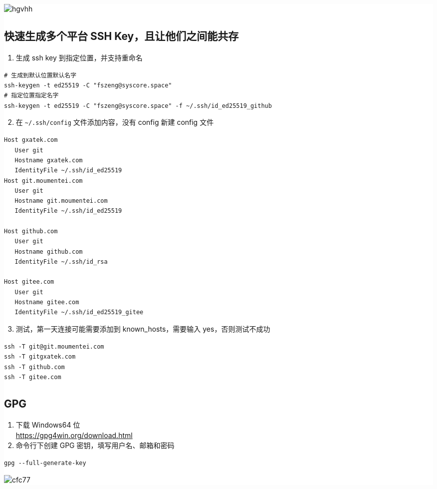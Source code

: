 ![hgvhh](https://raw.githubusercontent.com/hacket/ObsidianOSS/master/obsidian/hgvhh.png)

## 快速生成多个平台 SSH Key，且让他们之间能共存

1. 生成 ssh key 到指定位置，并支持重命名

```shell
# 生成到默认位置默认名字
ssh-keygen -t ed25519 -C "fszeng@syscore.space"
# 指定位置指定名字
ssh-keygen -t ed25519 -C "fszeng@syscore.space" -f ~/.ssh/id_ed25519_github
```

2. 在 `~/.ssh/config` 文件添加内容，没有 config 新建 config 文件

```
Host gxatek.com
   User git
   Hostname gxatek.com
   IdentityFile ~/.ssh/id_ed25519
Host git.moumentei.com
   User git
   Hostname git.moumentei.com
   IdentityFile ~/.ssh/id_ed25519

Host github.com
   User git
   Hostname github.com
   IdentityFile ~/.ssh/id_rsa
  
Host gitee.com
   User git
   Hostname gitee.com
   IdentityFile ~/.ssh/id_ed25519_gitee
```

3. 测试，第一天连接可能需要添加到 known_hosts，需要输入 yes，否则测试不成功

```
ssh -T git@git.moumentei.com
ssh -T gitgxatek.com
ssh -T github.com
ssh -T gitee.com
```

## GPG

1. 下载 Windows64 位<br><https://gpg4win.org/download.html>
2. 命令行下创建 GPG 密钥，填写用户名、邮箱和密码

```
gpg --full-generate-key
```

![cfc77](https://raw.githubusercontent.com/hacket/ObsidianOSS/master/obsidian/cfc77.png)
